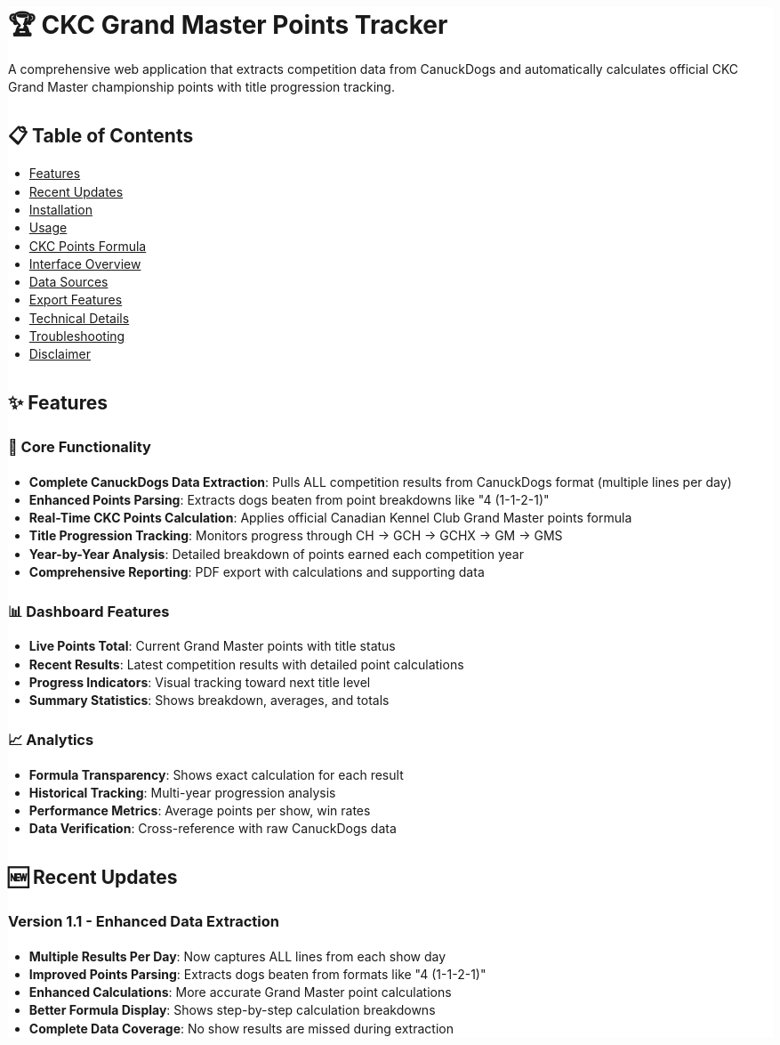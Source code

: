 # 🏆 CKC Grand Master Points Tracker

A comprehensive web application that extracts competition data from CanuckDogs and automatically calculates official CKC Grand Master championship points with title progression tracking.

## 📋 Table of Contents
- [Features](#features)
- [Recent Updates](#recent-updates)
- [Installation](#installation)
- [Usage](#usage)
- [CKC Points Formula](#ckc-points-formula)
- [Interface Overview](#interface-overview)
- [Data Sources](#data-sources)
- [Export Features](#export-features)
- [Technical Details](#technical-details)
- [Troubleshooting](#troubleshooting)
- [Disclaimer](#disclaimer)

## ✨ Features

### 🎯 Core Functionality
- **Complete CanuckDogs Data Extraction**: Pulls ALL competition results from CanuckDogs format (multiple lines per day)
- **Enhanced Points Parsing**: Extracts dogs beaten from point breakdowns like "4 (1-1-2-1)"
- **Real-Time CKC Points Calculation**: Applies official Canadian Kennel Club Grand Master points formula
- **Title Progression Tracking**: Monitors progress through CH → GCH → GCHX → GM → GMS
- **Year-by-Year Analysis**: Detailed breakdown of points earned each competition year
- **Comprehensive Reporting**: PDF export with calculations and supporting data

### 📊 Dashboard Features
- **Live Points Total**: Current Grand Master points with title status
- **Recent Results**: Latest competition results with detailed point calculations
- **Progress Indicators**: Visual tracking toward next title level
- **Summary Statistics**: Shows breakdown, averages, and totals

### 📈 Analytics
- **Formula Transparency**: Shows exact calculation for each result
- **Historical Tracking**: Multi-year progression analysis  
- **Performance Metrics**: Average points per show, win rates
- **Data Verification**: Cross-reference with raw CanuckDogs data

## 🆕 Recent Updates

### Version 1.1 - Enhanced Data Extraction
- **Multiple Results Per Day**: Now captures ALL lines from each show day
- **Improved Points Parsing**: Extracts dogs beaten from formats like "4 (1-1-2-1)"
- **Enhanced Calculations**: More accurate Grand Master point calculations
- **Better Formula Display**: Shows step-by-step calculation breakdowns
- **Complete Data Coverage**: No show results are missed during extraction
